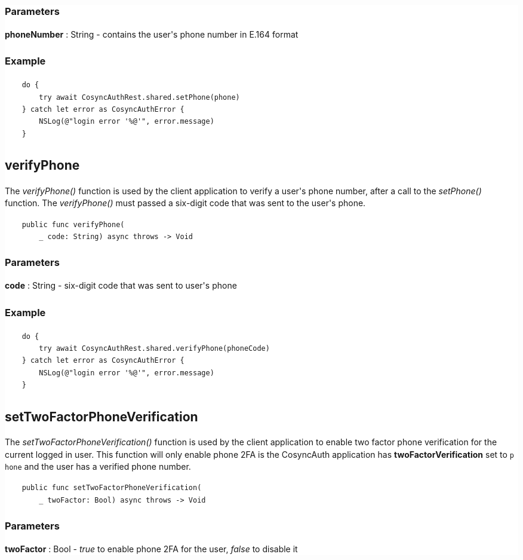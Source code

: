 ### Parameters

**phoneNumber** : String - contains the user's phone number in E.164 format

### Example

```
    do {
        try await CosyncAuthRest.shared.setPhone(phone)
    } catch let error as CosyncAuthError {
        NSLog(@"login error '%@'", error.message)
    }
```

## verifyPhone

The *verifyPhone()* function is used by the client application to verify a user's phone number, after a call to the *setPhone()* function. The *verifyPhone()* must passed a six-digit code that was sent to the user's phone.

```
    public func verifyPhone(
        _ code: String) async throws -> Void
```

### Parameters

**code** : String - six-digit code that was sent to user's phone

### Example

```
    do {
        try await CosyncAuthRest.shared.verifyPhone(phoneCode)
    } catch let error as CosyncAuthError {
        NSLog(@"login error '%@'", error.message)
    }
```

## setTwoFactorPhoneVerification

The *setTwoFactorPhoneVerification()* function is used by the client application to enable two factor phone verification for the current logged in user. This function will only enable phone 2FA is the CosyncAuth application has **twoFactorVerification** set to `phone` and the user has a verified phone number.

```
    public func setTwoFactorPhoneVerification(
        _ twoFactor: Bool) async throws -> Void
```

### Parameters

**twoFactor** : Bool - *true* to enable phone 2FA for the user, *false* to disable it
